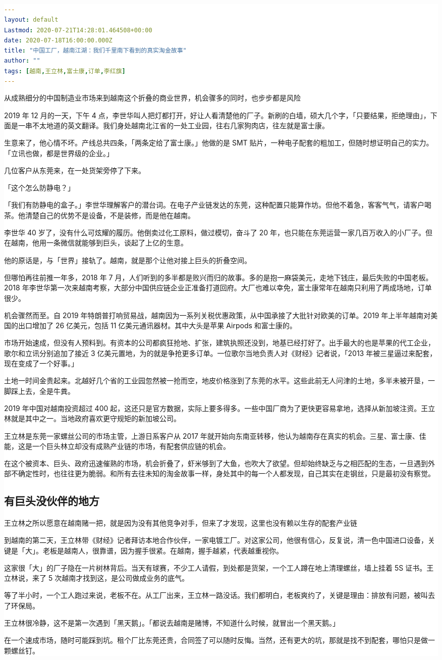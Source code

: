 ```yaml
---
layout: default
Lastmod: 2020-07-21T14:28:01.464508+00:00
date: 2020-07-18T16:00:00.000Z
title: "中国工厂，越南江湖：我们千里南下看到的真实淘金故事"
author: ""
tags: [越南,王立林,富士康,订单,李红旗]
---
```


从成熟细分的中国制造业市场来到越南这个折叠的商业世界，机会骤多的同时，也步步都是风险

2019 年 12 月的一天，下午 4 点，李世华叫人把灯都打开，好让人看清楚他的厂子。新刷的白墙，硕大几个字，「只要结果，拒绝理由」，下面是一串不太地道的英文翻译。我们身处越南北江省的一处工业园，往右几家狗肉店，往左就是富士康。

生意来了，他心情不坏。产线总共四条，「两条定给了富士康。」他做的是 SMT 贴片，一种电子配套的粗加工，但随时想证明自己的实力。「立讯也做，都是世界级的企业。」

几位客户从东莞来，在一处货架旁停了下来。

「这个怎么防静电？」

「我们有防静电的盒子。」李世华理解客户的潜台词。在电子产业链发达的东莞，这种配置只能算作坊。但他不着急，客客气气，请客户喝茶。他清楚自己的优势不是设备，不是装修，而是他在越南。

李世华 40 岁了，没有什么可炫耀的履历。他倒卖过化工原料，做过模切，奋斗了 20 年，也只能在东莞运营一家几百万收入的小厂子。但在越南，他用一条微信就能够到巨头，谈起了上亿的生意。

他的原话是，与「世界」接轨了。越南，就是那个让他对接上巨头的折叠空间。

但哪怕再往前推一年多，2018 年 7 月，人们听到的多半都是败兴而归的故事。多的是抱一麻袋美元，走地下钱庄，最后失败的中国老板。2018 年李世华第一次来越南考察，大部分中国供应链企业正准备打道回府。大厂也难以幸免，富士康常年在越南只利用了两成场地，订单很少。

机会骤然而至。自 2019 年特朗普打响贸易战，越南因为一系列关税优惠政策，从中国承接了大批针对欧美的订单。2019 年上半年越南对美国的出口增加了 26 亿美元，包括 11 亿美元通讯器材。其中大头是苹果 Airpods 和富士康的。

市场开始速成，但没有人预料到。有资本的公司都疯狂抢地、扩张，建筑执照还没到，地基已经打好了。出手最大的也是苹果的代工企业，歌尔和立讯分别追加了接近 3 亿美元置地，为的就是争抢更多订单。一位歌尔当地负责人对《财经》记者说，「2013 年被三星逼过来配套，现在变成了一个好事。」

土地一时间金贵起来。北越好几个省的工业园忽然被一抢而空，地皮价格涨到了东莞的水平。这些此前无人问津的土地，多半未被开垦，一脚踩上去，全是牛粪。

2019 年中国对越南投资超过 400 起，这还只是官方数据，实际上要多得多。一些中国厂商为了更快更容易拿地，选择从新加坡注资。王立林就是其中之一。当地政府喜欢更守规矩的新加坡公司。

王立林是东莞一家螺丝公司的市场主管，上游日系客户从 2017 年就开始向东南亚转移，他认为越南存在真实的机会。三星、富士康、佳能，这是一个巨头林立却没有成熟产业链的市场，有配套供应链的机会。

在这个被资本、巨头、政府迅速催熟的市场，机会折叠了，虾米够到了大鱼，也吹大了欲望。但却始终缺乏与之相匹配的生态，一旦遇到外部不确定性时，也往往更为脆弱。和所有去往未知的淘金故事一样，身处其中的每一个人都发现，自己其实在走钢丝，只是最初没有察觉。

有巨头没伙伴的地方
---------

王立林之所以愿意在越南赌一把，就是因为没有其他竞争对手，但来了才发现，这里也没有赖以生存的配套产业链

到越南的第二天，王立林带《财经》记者拜访本地合作伙伴，一家电镀工厂。对这家公司，他很有信心，反复说，清一色中国进口设备，关键是「大」。老板是越南人，很靠谱，因为握手很紧。在越南，握手越紧，代表越重视你。

这家很「大」的厂子隐在一片树林背后。当天有球赛，不少工人请假，到处都是货架，一个工人蹲在地上清理螺丝，墙上挂着 5S 证书。王立林说，来了 5 次越南才找到这，是公司做成业务的底气。

等了半小时，一个工人跑过来说，老板不在。从工厂出来，王立林一路没话。我们都明白，老板爽约了，关键是理由：排放有问题，被叫去了环保局。

王立林很冷静，这不是第一次遇到「黑天鹅」。「都说去越南是赌博，不知道什么时候，就冒出一个黑天鹅。」

在一个速成市场，随时可能踩到坑。租个厂比东莞还贵，合同签了可以随时反悔。当然，还有更大的坑，那就是找不到配套，哪怕只是做一颗螺丝钉。
